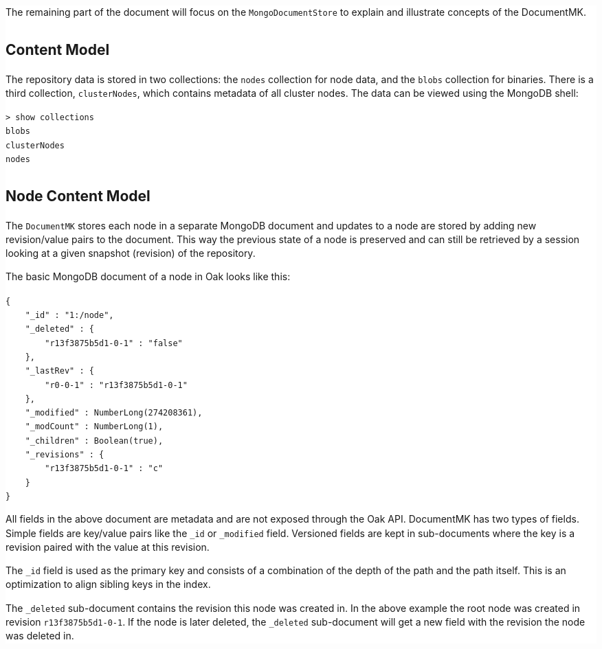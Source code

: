 The remaining part of the document will focus on the `MongoDocumentStore` to explain and illustrate concepts of the DocumentMK.

## <a name="content-model"></a> Content Model

The repository data is stored in two collections: the `nodes` collection for node data,
and the `blobs` collection for binaries. There is a third collection, `clusterNodes`,
which contains metadata of all cluster nodes. The data can be viewed using the 
MongoDB shell:

    > show collections
    blobs
    clusterNodes
    nodes

## <a name="node-content-model"></a> Node Content Model

The `DocumentMK` stores each node in a separate MongoDB document and updates to
a node are stored by adding new revision/value pairs to the document. This way
the previous state of a node is preserved and can still be retrieved by a
session looking at a given snapshot (revision) of the repository.

The basic MongoDB document of a node in Oak looks like this:

    {
        "_id" : "1:/node",
        "_deleted" : {
            "r13f3875b5d1-0-1" : "false"
        },
        "_lastRev" : {
            "r0-0-1" : "r13f3875b5d1-0-1"
        },
        "_modified" : NumberLong(274208361),
        "_modCount" : NumberLong(1),
        "_children" : Boolean(true),
        "_revisions" : {
            "r13f3875b5d1-0-1" : "c"
        }
    }

All fields in the above document are metadata and are not exposed through the
Oak API. DocumentMK has two types of fields. Simple fields are key/value pairs
like the `_id` or `_modified` field. Versioned fields are kept in sub-documents
where the key is a revision paired with the value at this revision.

The `_id` field is used as the primary key and consists of a combination of the
depth of the path and the path itself. This is an optimization to align sibling
keys in the index.

The `_deleted` sub-document contains the revision this node was created in. In
the above example the root node was created in revision `r13f3875b5d1-0-1`. If
the node is later deleted, the `_deleted` sub-document will get a new field with
the revision the node was deleted in.
